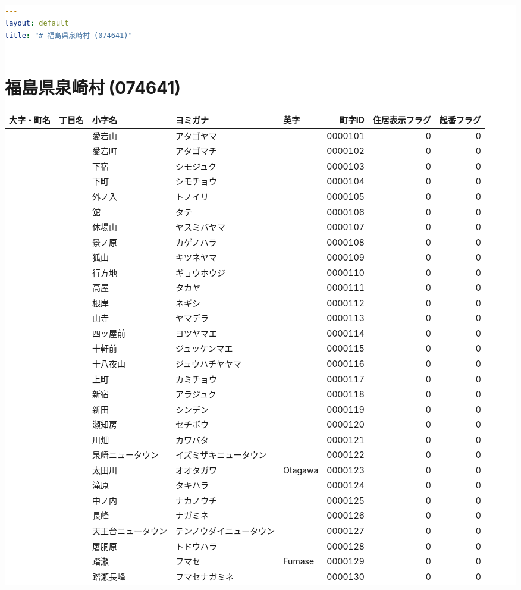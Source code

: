 ```yaml
---
layout: default
title: "# 福島県泉崎村 (074641)"
---
```


# 福島県泉崎村 (074641)

| 大字・町名 | 丁目名 | 小字名 | ヨミガナ | 英字 | 町字ID | 住居表示フラグ | 起番フラグ |
|:--------|:------|:------|:-----------------|:---------------------|--------:|----------:|--------:|
|  |  | 愛宕山 | アタゴヤマ |  | 0000101 | 0 | 0 |
|  |  | 愛宕町 | アタゴマチ |  | 0000102 | 0 | 0 |
|  |  | 下宿 | シモジュク |  | 0000103 | 0 | 0 |
|  |  | 下町 | シモチョウ |  | 0000104 | 0 | 0 |
|  |  | 外ノ入 | トノイリ |  | 0000105 | 0 | 0 |
|  |  | 舘 | タテ |  | 0000106 | 0 | 0 |
|  |  | 休場山 | ヤスミバヤマ |  | 0000107 | 0 | 0 |
|  |  | 景ノ原 | カゲノハラ |  | 0000108 | 0 | 0 |
|  |  | 狐山 | キツネヤマ |  | 0000109 | 0 | 0 |
|  |  | 行方地 | ギョウホウジ |  | 0000110 | 0 | 0 |
|  |  | 高屋 | タカヤ |  | 0000111 | 0 | 0 |
|  |  | 根岸 | ネギシ |  | 0000112 | 0 | 0 |
|  |  | 山寺 | ヤマデラ |  | 0000113 | 0 | 0 |
|  |  | 四ッ屋前 | ヨツヤマエ |  | 0000114 | 0 | 0 |
|  |  | 十軒前 | ジュッケンマエ |  | 0000115 | 0 | 0 |
|  |  | 十八夜山 | ジュウハチヤヤマ |  | 0000116 | 0 | 0 |
|  |  | 上町 | カミチョウ |  | 0000117 | 0 | 0 |
|  |  | 新宿 | アラジュク |  | 0000118 | 0 | 0 |
|  |  | 新田 | シンデン |  | 0000119 | 0 | 0 |
|  |  | 瀬知房 | セチボウ |  | 0000120 | 0 | 0 |
|  |  | 川畑 | カワバタ |  | 0000121 | 0 | 0 |
|  |  | 泉崎ニュータウン | イズミザキニュータウン |  | 0000122 | 0 | 0 |
|  |  | 太田川 | オオタガワ | Otagawa | 0000123 | 0 | 0 |
|  |  | 滝原 | タキハラ |  | 0000124 | 0 | 0 |
|  |  | 中ノ内 | ナカノウチ |  | 0000125 | 0 | 0 |
|  |  | 長峰 | ナガミネ |  | 0000126 | 0 | 0 |
|  |  | 天王台ニュータウン | テンノウダイニュータウン |  | 0000127 | 0 | 0 |
|  |  | 屠胴原 | トドウハラ |  | 0000128 | 0 | 0 |
|  |  | 踏瀬 | フマセ | Fumase | 0000129 | 0 | 0 |
|  |  | 踏瀬長峰 | フマセナガミネ |  | 0000130 | 0 | 0 |